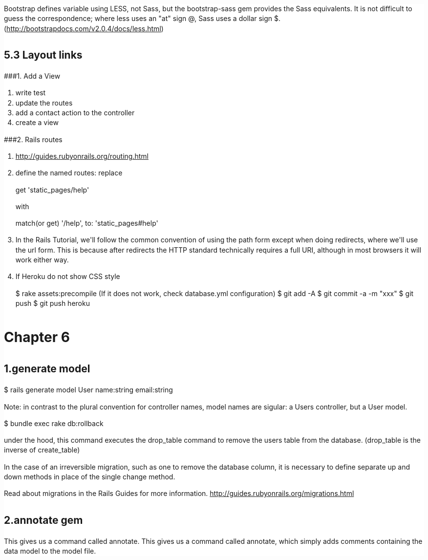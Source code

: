    Bootstrap defines variable using LESS, not Sass, but the bootstrap-sass gem provides the Sass equivalents. It is not difficult to guess the correspondence; where less uses an "at" sign @, Sass uses a dollar sign $. (http://bootstrapdocs.com/v2.0.4/docs/less.html)

## 5.3 Layout links
   ###1. Add a View
   1. write test
   2. update the routes
   3. add a contact action to the controller
   4. create a view

   ###2. Rails routes
   1. http://guides.rubyonrails.org/routing.html
   2. define the named routes:
      replace

      get 'static_pages/help'

      with

      match(or get) '/help', to: 'static_pages#help'
   3. In the Rails Tutorial, we'll follow the common convention of using the path form except when doing redirects, where we'll use the url form.
      This is because after redirects the HTTP standard technically requires a full URI, although in most browsers it will work either way.

   4. If Heroku do not show CSS style

      $ rake assets:precompile (If it does not work, check database.yml configuration)
      $ git add -A
      $ git commit -a -m "xxx"
      $ git push
      $ git push heroku

# Chapter 6

## 1.generate model
   $ rails generate model User name:string email:string

   Note: in contrast to the plural convention for controller names, model names are sigular: a Users controller, but a User model.

   $ bundle exec rake db:rollback

   under the hood, this command executes the drop_table command to remove the users table from the database. (drop_table is the inverse of create_table)

   In the case of an irreversible migration, such as one to remove the database column, it is necessary to define separate up and down methods in place of the single change method.

   Read about migrations in the Rails Guides for more information. http://guides.rubyonrails.org/migrations.html

## 2.annotate gem
   This gives us a command called annotate. This gives us a command called annotate, which simply adds comments containing the data model to the model file.

